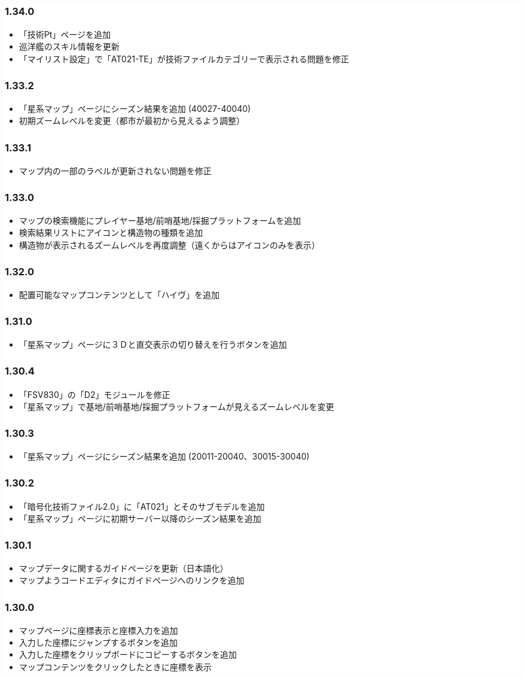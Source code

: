 ### 1.34.0

- 「技術Pt」ページを追加
- 巡洋艦のスキル情報を更新
- 「マイリスト設定」で「AT021-TE」が技術ファイルカテゴリーで表示される問題を修正

### 1.33.2

- 「星系マップ」ページにシーズン結果を追加 (40027-40040)
- 初期ズームレベルを変更（都市が最初から見えるよう調整）

### 1.33.1

- マップ内の一部のラベルが更新されない問題を修正

### 1.33.0

- マップの検索機能にプレイヤー基地/前哨基地/採掘プラットフォームを追加
- 検索結果リストにアイコンと構造物の種類を追加
- 構造物が表示されるズームレベルを再度調整（遠くからはアイコンのみを表示）

### 1.32.0

- 配置可能なマップコンテンツとして「ハイヴ」を追加

### 1.31.0

- 「星系マップ」ページに３Ｄと直交表示の切り替えを行うボタンを追加

### 1.30.4

- 「FSV830」の「D2」モジュールを修正
- 「星系マップ」で基地/前哨基地/採掘プラットフォームが見えるズームレベルを変更

### 1.30.3

- 「星系マップ」ページにシーズン結果を追加 (20011-20040、30015-30040)

### 1.30.2

- 「暗号化技術ファイル2.0」に「AT021」とそのサブモデルを追加
- 「星系マップ」ページに初期サーバー以降のシーズン結果を追加

### 1.30.1

- マップデータに関するガイドページを更新（日本語化）
- マップようコードエディタにガイドページへのリンクを追加

### 1.30.0

- マップページに座標表示と座標入力を追加
- 入力した座標にジャンプするボタンを追加
- 入力した座標をクリップボードにコピーするボタンを追加
- マップコンテンツをクリックしたときに座標を表示
